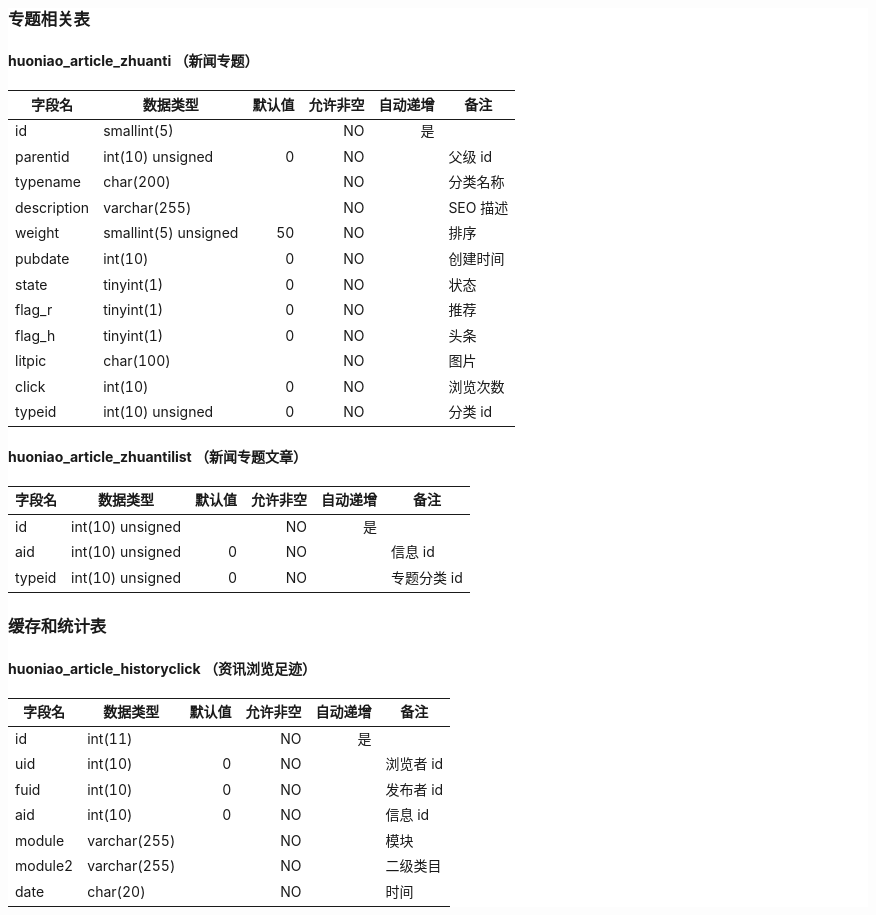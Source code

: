 ### 专题相关表

#### huoniao_article_zhuanti （新闻专题）
| 字段名 | 数据类型 | 默认值 | 允许非空 | 自动递增 | 备注 |
|---|---|---:|---:|---:|---|
| id | smallint(5) |  | NO | 是 |  |
| parentid | int(10) unsigned | 0 | NO |  | 父级 id |
| typename | char(200) |  | NO |  | 分类名称 |
| description | varchar(255) |  | NO |  | SEO 描述 |
| weight | smallint(5) unsigned | 50 | NO |  | 排序 |
| pubdate | int(10) | 0 | NO |  | 创建时间 |
| state | tinyint(1) | 0 | NO |  | 状态 |
| flag_r | tinyint(1) | 0 | NO |  | 推荐 |
| flag_h | tinyint(1) | 0 | NO |  | 头条 |
| litpic | char(100) |  | NO |  | 图片 |
| click | int(10) | 0 | NO |  | 浏览次数 |
| typeid | int(10) unsigned | 0 | NO |  | 分类 id |

#### huoniao_article_zhuantilist （新闻专题文章）
| 字段名 | 数据类型 | 默认值 | 允许非空 | 自动递增 | 备注 |
|---|---|---:|---:|---:|---|
| id | int(10) unsigned |  | NO | 是 |  |
| aid | int(10) unsigned | 0 | NO |  | 信息 id |
| typeid | int(10) unsigned | 0 | NO |  | 专题分类 id |

### 缓存和统计表

#### huoniao_article_historyclick （资讯浏览足迹）
| 字段名 | 数据类型 | 默认值 | 允许非空 | 自动递增 | 备注 |
|---|---|---:|---:|---:|---|
| id | int(11) |  | NO | 是 |  |
| uid | int(10) | 0 | NO |  | 浏览者 id |
| fuid | int(10) | 0 | NO |  | 发布者 id |
| aid | int(10) | 0 | NO |  | 信息 id |
| module | varchar(255) |  | NO |  | 模块 |
| module2 | varchar(255) |  | NO |  | 二级类目 |
| date | char(20) |  | NO |  | 时间 |
